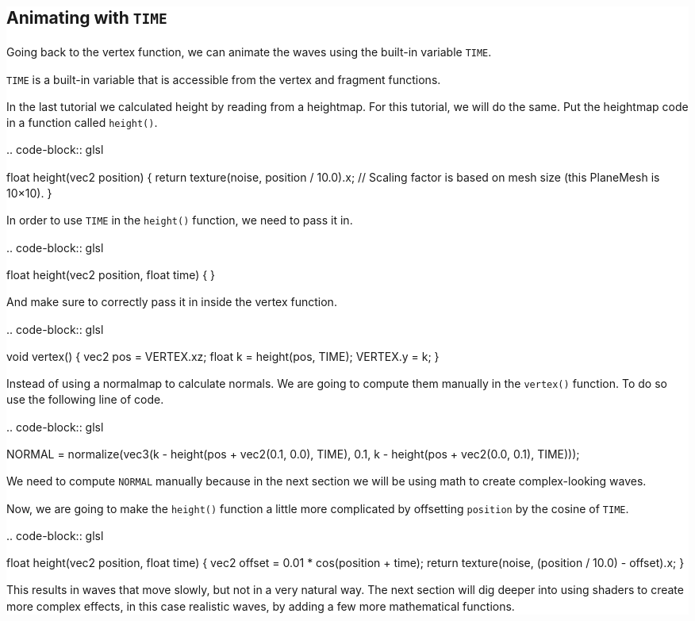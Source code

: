 Animating with `TIME`
-----------------------

Going back to the vertex function, we can animate the waves using the built-in
variable `TIME`.

`TIME` is a built-in variable that is accessible from the vertex and fragment
functions.


In the last tutorial we calculated height by reading from a heightmap. For this
tutorial, we will do the same. Put the heightmap code in a function called
`height()`.

.. code-block:: glsl

  float height(vec2 position) {
    return texture(noise, position / 10.0).x; // Scaling factor is based on mesh size (this PlaneMesh is 10×10).
  }

In order to use `TIME` in the `height()` function, we need to pass it in.

.. code-block:: glsl

  float height(vec2 position, float time) {
  }

And make sure to correctly pass it in inside the vertex function.

.. code-block:: glsl

  void vertex() {
    vec2 pos = VERTEX.xz;
    float k = height(pos, TIME);
    VERTEX.y = k;
  }

Instead of using a normalmap to calculate normals. We are going to compute them
manually in the `vertex()` function. To do so use the following line of code.

.. code-block:: glsl

  NORMAL = normalize(vec3(k - height(pos + vec2(0.1, 0.0), TIME), 0.1, k - height(pos + vec2(0.0, 0.1), TIME)));

We need to compute `NORMAL` manually because in the next section we will be
using math to create complex-looking waves.

Now, we are going to make the `height()` function a little more complicated by
offsetting `position` by the cosine of `TIME`.

.. code-block:: glsl

  float height(vec2 position, float time) {
    vec2 offset = 0.01 * cos(position + time);
    return texture(noise, (position / 10.0) - offset).x;
  }

This results in waves that move slowly, but not in a very natural way. The next
section will dig deeper into using shaders to create more complex effects, in
this case realistic waves, by adding a few more mathematical functions.

